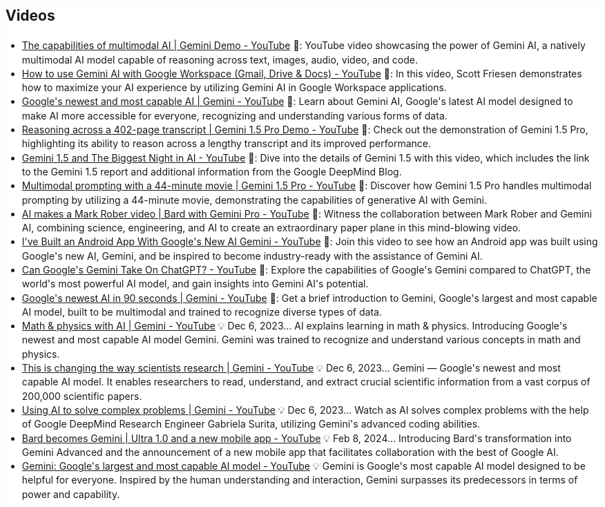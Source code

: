 ## Videos

- [The capabilities of multimodal AI | Gemini Demo - YouTube](https://www.youtube.com/watch?v=UIZAiXYceBI) 🎥: YouTube video showcasing the power of Gemini AI, a natively multimodal AI model capable of reasoning across text, images, audio, video, and code.
- [How to use Gemini AI with Google Workspace (Gmail, Drive & Docs) - YouTube](https://www.youtube.com/watch?v=VqTjJubt0kE) 🎥: In this video, Scott Friesen demonstrates how to maximize your AI experience by utilizing Gemini AI in Google Workspace applications.
- [Google's newest and most capable AI | Gemini - YouTube](https://www.youtube.com/watch?v=jV1vkHv4zq8) 🎥: Learn about Gemini AI, Google's latest AI model designed to make AI more accessible for everyone, recognizing and understanding various forms of data.
- [Reasoning across a 402-page transcript | Gemini 1.5 Pro Demo - YouTube](https://www.youtube.com/watch?v=LHKL_210CcU) 🎥: Check out the demonstration of Gemini 1.5 Pro, highlighting its ability to reason across a lengthy transcript and its improved performance.
- [Gemini 1.5 and The Biggest Night in AI - YouTube](https://www.youtube.com/watch?v=Cs6pe8o7XY8) 🎥: Dive into the details of Gemini 1.5 with this video, which includes the link to the Gemini 1.5 report and additional information from the Google DeepMind Blog.
- [Multimodal prompting with a 44-minute movie | Gemini 1.5 Pro - YouTube](https://www.youtube.com/watch?v=wa0MT8OwHuk) 🎥: Discover how Gemini 1.5 Pro handles multimodal prompting by utilizing a 44-minute movie, demonstrating the capabilities of generative AI with Gemini.
- [AI makes a Mark Rober video | Bard with Gemini Pro - YouTube](https://www.youtube.com/watch?v=mHZSrtl4zX0) 🎥: Witness the collaboration between Mark Rober and Gemini AI, combining science, engineering, and AI to create an extraordinary paper plane in this mind-blowing video.
- [I've Built an Android App With Google's New AI Gemini - YouTube](https://www.youtube.com/watch?v=i7PJwg0lrU0) 🎥: Join this video to see how an Android app was built using Google's new AI, Gemini, and be inspired to become industry-ready with the assistance of Gemini AI.
- [Can Google's Gemini Take On ChatGPT? - YouTube](https://www.youtube.com/watch?v=-VdMv4mVOMs) 🎥: Explore the capabilities of Google's Gemini compared to ChatGPT, the world's most powerful AI model, and gain insights into Gemini AI's potential.
- [Google's newest AI in 90 seconds | Gemini - YouTube](https://www.youtube.com/watch?v=_TVnM9dmUSk) 🎥: Get a brief introduction to Gemini, Google's largest and most capable AI model, built to be multimodal and trained to recognize diverse types of data.
- [Math & physics with AI | Gemini - YouTube](https://www.youtube.com/watch?v=K4pX1VAxaAI) 💡
Dec 6, 2023... AI explains learning in math & physics. Introducing Google's newest and most capable AI model Gemini. Gemini was trained to recognize and understand various concepts in math and physics.
- [This is changing the way scientists research | Gemini - YouTube](https://www.youtube.com/watch?v=sPiOP_CB54A) 💡
Dec 6, 2023... Gemini — Google's newest and most capable AI model. It enables researchers to read, understand, and extract crucial scientific information from a vast corpus of 200,000 scientific papers.
- [Using AI to solve complex problems | Gemini - YouTube](https://www.youtube.com/watch?v=LvGmVmHv69s) 💡
Dec 6, 2023... Watch as AI solves complex problems with the help of Google DeepMind Research Engineer Gabriela Surita, utilizing Gemini's advanced coding abilities.
- [Bard becomes Gemini | Ultra 1.0 and a new mobile app - YouTube](https://www.youtube.com/watch?v=b5Fh7TaTkEU) 💡
Feb 8, 2024... Introducing Bard's transformation into Gemini Advanced and the announcement of a new mobile app that facilitates collaboration with the best of Google AI.
- [Gemini: Google's largest and most capable AI model - YouTube](https://www.youtube.com/playlist?list=PL590L5WQmH8cSyqzo1PwQVUrZYgLcGZcG) 💡
Gemini is Google's most capable AI model designed to be helpful for everyone. Inspired by the human understanding and interaction, Gemini surpasses its predecessors in terms of power and capability.
